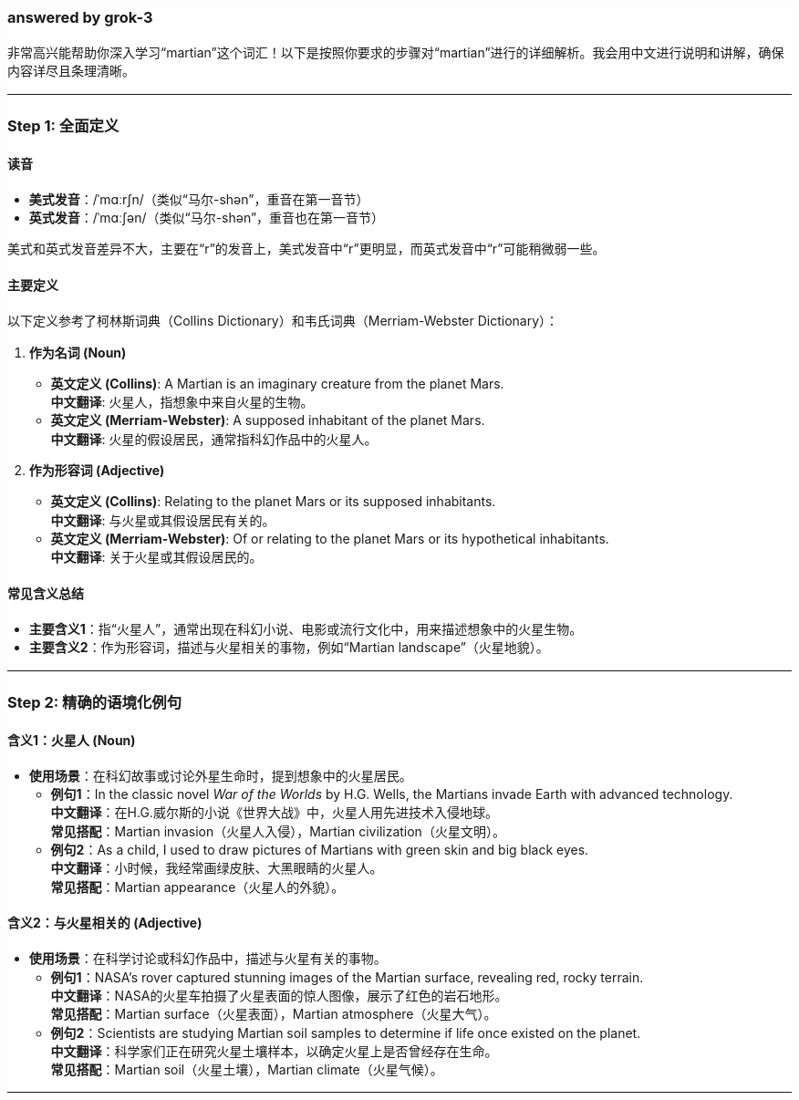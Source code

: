 ### answered by grok-3
非常高兴能帮助你深入学习“martian”这个词汇！以下是按照你要求的步骤对“martian”进行的详细解析。我会用中文进行说明和讲解，确保内容详尽且条理清晰。

---

### Step 1: 全面定义

#### 读音
- **美式发音**：/ˈmɑːrʃn/（类似“马尔-shən”，重音在第一音节）
- **英式发音**：/ˈmɑːʃən/（类似“马尔-shən”，重音也在第一音节）
  
美式和英式发音差异不大，主要在“r”的发音上，美式发音中“r”更明显，而英式发音中“r”可能稍微弱一些。

#### 主要定义
以下定义参考了柯林斯词典（Collins Dictionary）和韦氏词典（Merriam-Webster Dictionary）：
1. **作为名词 (Noun)**  
   - **英文定义 (Collins)**: A Martian is an imaginary creature from the planet Mars.  
     **中文翻译**: 火星人，指想象中来自火星的生物。  
   - **英文定义 (Merriam-Webster)**: A supposed inhabitant of the planet Mars.  
     **中文翻译**: 火星的假设居民，通常指科幻作品中的火星人。

2. **作为形容词 (Adjective)**  
   - **英文定义 (Collins)**: Relating to the planet Mars or its supposed inhabitants.  
     **中文翻译**: 与火星或其假设居民有关的。  
   - **英文定义 (Merriam-Webster)**: Of or relating to the planet Mars or its hypothetical inhabitants.  
     **中文翻译**: 关于火星或其假设居民的。

#### 常见含义总结
- **主要含义1**：指“火星人”，通常出现在科幻小说、电影或流行文化中，用来描述想象中的火星生物。
- **主要含义2**：作为形容词，描述与火星相关的事物，例如“Martian landscape”（火星地貌）。

---

### Step 2: 精确的语境化例句

#### 含义1：火星人 (Noun)
- **使用场景**：在科幻故事或讨论外星生命时，提到想象中的火星居民。  
  - **例句1**：In the classic novel *War of the Worlds* by H.G. Wells, the Martians invade Earth with advanced technology.  
    **中文翻译**：在H.G.威尔斯的小说《世界大战》中，火星人用先进技术入侵地球。  
    **常见搭配**：Martian invasion（火星人入侵），Martian civilization（火星文明）。
  - **例句2**：As a child, I used to draw pictures of Martians with green skin and big black eyes.  
    **中文翻译**：小时候，我经常画绿皮肤、大黑眼睛的火星人。  
    **常见搭配**：Martian appearance（火星人的外貌）。

#### 含义2：与火星相关的 (Adjective)
- **使用场景**：在科学讨论或科幻作品中，描述与火星有关的事物。  
  - **例句1**：NASA’s rover captured stunning images of the Martian surface, revealing red, rocky terrain.  
    **中文翻译**：NASA的火星车拍摄了火星表面的惊人图像，展示了红色的岩石地形。  
    **常见搭配**：Martian surface（火星表面），Martian atmosphere（火星大气）。
  - **例句2**：Scientists are studying Martian soil samples to determine if life once existed on the planet.  
    **中文翻译**：科学家们正在研究火星土壤样本，以确定火星上是否曾经存在生命。  
    **常见搭配**：Martian soil（火星土壤），Martian climate（火星气候）。

---